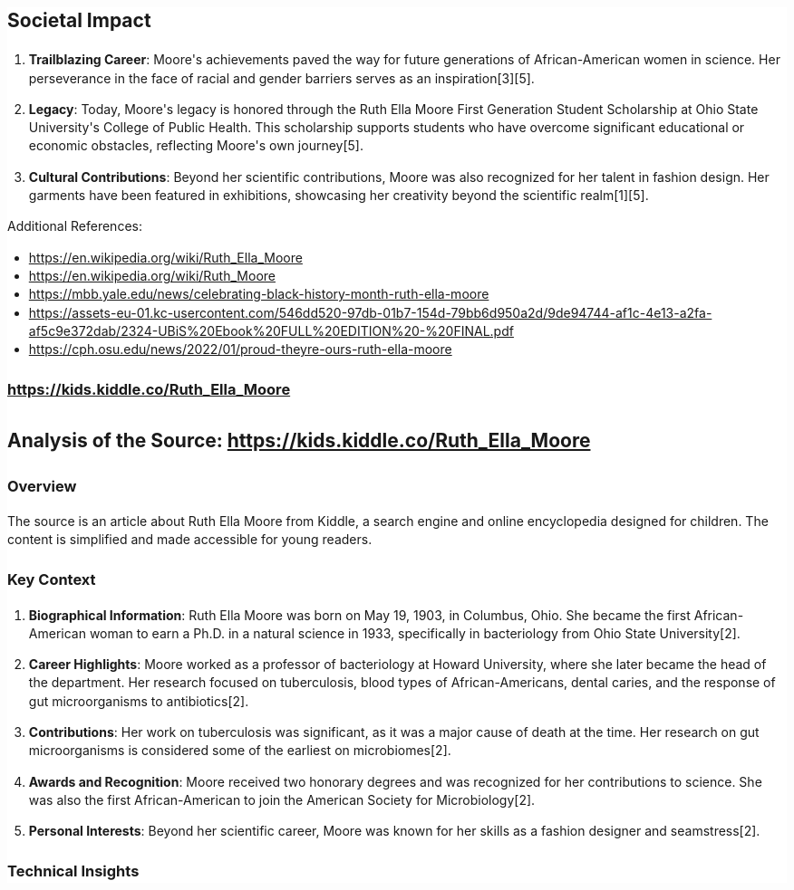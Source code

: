 ## Societal Impact

1. **Trailblazing Career**: Moore's achievements paved the way for future generations of African-American women in science. Her perseverance in the face of racial and gender barriers serves as an inspiration[3][5].

2. **Legacy**: Today, Moore's legacy is honored through the Ruth Ella Moore First Generation Student Scholarship at Ohio State University's College of Public Health. This scholarship supports students who have overcome significant educational or economic obstacles, reflecting Moore's own journey[5].

3. **Cultural Contributions**: Beyond her scientific contributions, Moore was also recognized for her talent in fashion design. Her garments have been featured in exhibitions, showcasing her creativity beyond the scientific realm[1][5].

Additional References:
* https://en.wikipedia.org/wiki/Ruth_Ella_Moore
* https://en.wikipedia.org/wiki/Ruth_Moore
* https://mbb.yale.edu/news/celebrating-black-history-month-ruth-ella-moore
* https://assets-eu-01.kc-usercontent.com/546dd520-97db-01b7-154d-79bb6d950a2d/9de94744-af1c-4e13-a2fa-af5c9e372dab/2324-UBiS%20Ebook%20FULL%20EDITION%20-%20FINAL.pdf
* https://cph.osu.edu/news/2022/01/proud-theyre-ours-ruth-ella-moore

### https://kids.kiddle.co/Ruth_Ella_Moore
## Analysis of the Source: https://kids.kiddle.co/Ruth_Ella_Moore

### Overview

The source is an article about Ruth Ella Moore from Kiddle, a search engine and online encyclopedia designed for children. The content is simplified and made accessible for young readers.

### Key Context

1. **Biographical Information**: Ruth Ella Moore was born on May 19, 1903, in Columbus, Ohio. She became the first African-American woman to earn a Ph.D. in a natural science in 1933, specifically in bacteriology from Ohio State University[2].

2. **Career Highlights**: Moore worked as a professor of bacteriology at Howard University, where she later became the head of the department. Her research focused on tuberculosis, blood types of African-Americans, dental caries, and the response of gut microorganisms to antibiotics[2].

3. **Contributions**: Her work on tuberculosis was significant, as it was a major cause of death at the time. Her research on gut microorganisms is considered some of the earliest on microbiomes[2].

4. **Awards and Recognition**: Moore received two honorary degrees and was recognized for her contributions to science. She was also the first African-American to join the American Society for Microbiology[2].

5. **Personal Interests**: Beyond her scientific career, Moore was known for her skills as a fashion designer and seamstress[2].

### Technical Insights
